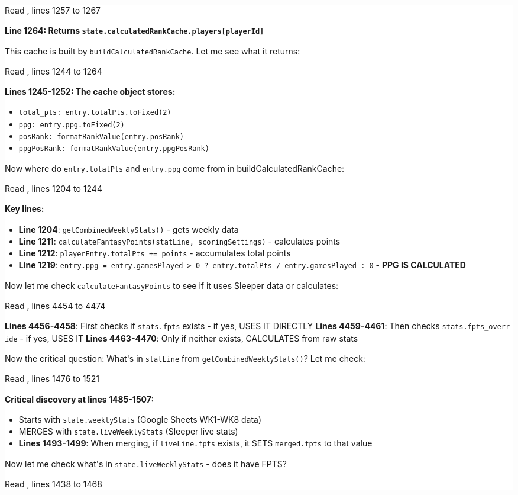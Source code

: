 Read [](file:///Users/oscarboczarski/Library/Mobile%20Documents/com~apple~CloudDocs/%F0%9F%94%ACResearch%2B/%F0%9F%A7%91%E2%80%8D%F0%9F%92%BB%20Code.Base/DH-P3-2/DH_P2.53/scripts/app.js#1257-1257), lines 1257 to 1267

**Line 1264: Returns `state.calculatedRankCache.players[playerId]`**

This cache is built by `buildCalculatedRankCache`. Let me see what it returns: 

Read [](file:///Users/oscarboczarski/Library/Mobile%20Documents/com~apple~CloudDocs/%F0%9F%94%ACResearch%2B/%F0%9F%A7%91%E2%80%8D%F0%9F%92%BB%20Code.Base/DH-P3-2/DH_P2.53/scripts/app.js#1244-1244), lines 1244 to 1264

**Lines 1245-1252: The cache object stores:**
- `total_pts: entry.totalPts.toFixed(2)` 
- `ppg: entry.ppg.toFixed(2)`
- `posRank: formatRankValue(entry.posRank)`
- `ppgPosRank: formatRankValue(entry.ppgPosRank)`

Now where do `entry.totalPts` and `entry.ppg` come from in buildCalculatedRankCache: 

Read [](file:///Users/oscarboczarski/Library/Mobile%20Documents/com~apple~CloudDocs/%F0%9F%94%ACResearch%2B/%F0%9F%A7%91%E2%80%8D%F0%9F%92%BB%20Code.Base/DH-P3-2/DH_P2.53/scripts/app.js#1204-1204), lines 1204 to 1244

**Key lines:**
- **Line 1204**: `getCombinedWeeklyStats()` - gets weekly data
- **Line 1211**: `calculateFantasyPoints(statLine, scoringSettings)` - calculates points
- **Line 1212**: `playerEntry.totalPts += points` - accumulates total points
- **Line 1219**: `entry.ppg = entry.gamesPlayed > 0 ? entry.totalPts / entry.gamesPlayed : 0` - **PPG IS CALCULATED**

Now let me check `calculateFantasyPoints` to see if it uses Sleeper data or calculates: 

Read [](file:///Users/oscarboczarski/Library/Mobile%20Documents/com~apple~CloudDocs/%F0%9F%94%ACResearch%2B/%F0%9F%A7%91%E2%80%8D%F0%9F%92%BB%20Code.Base/DH-P3-2/DH_P2.53/scripts/app.js#4454-4454), lines 4454 to 4474

**Lines 4456-4458**: First checks if `stats.fpts` exists - if yes, USES IT DIRECTLY
**Lines 4459-4461**: Then checks `stats.fpts_override` - if yes, USES IT
**Lines 4463-4470**: Only if neither exists, CALCULATES from raw stats

Now the critical question: What's in `statLine` from `getCombinedWeeklyStats()`? Let me check: 

Read [](file:///Users/oscarboczarski/Library/Mobile%20Documents/com~apple~CloudDocs/%F0%9F%94%ACResearch%2B/%F0%9F%A7%91%E2%80%8D%F0%9F%92%BB%20Code.Base/DH-P3-2/DH_P2.53/scripts/app.js#1476-1476), lines 1476 to 1521

**Critical discovery at lines 1485-1507:**
- Starts with `state.weeklyStats` (Google Sheets WK1-WK8 data)
- MERGES with `state.liveWeeklyStats` (Sleeper live stats)
- **Lines 1493-1499**: When merging, if `liveLine.fpts` exists, it SETS `merged.fpts` to that value

Now let me check what's in `state.liveWeeklyStats` - does it have FPTS? 

Read [](file:///Users/oscarboczarski/Library/Mobile%20Documents/com~apple~CloudDocs/%F0%9F%94%ACResearch%2B/%F0%9F%A7%91%E2%80%8D%F0%9F%92%BB%20Code.Base/DH-P3-2/DH_P2.53/scripts/app.js#1438-1438), lines 1438 to 1468
